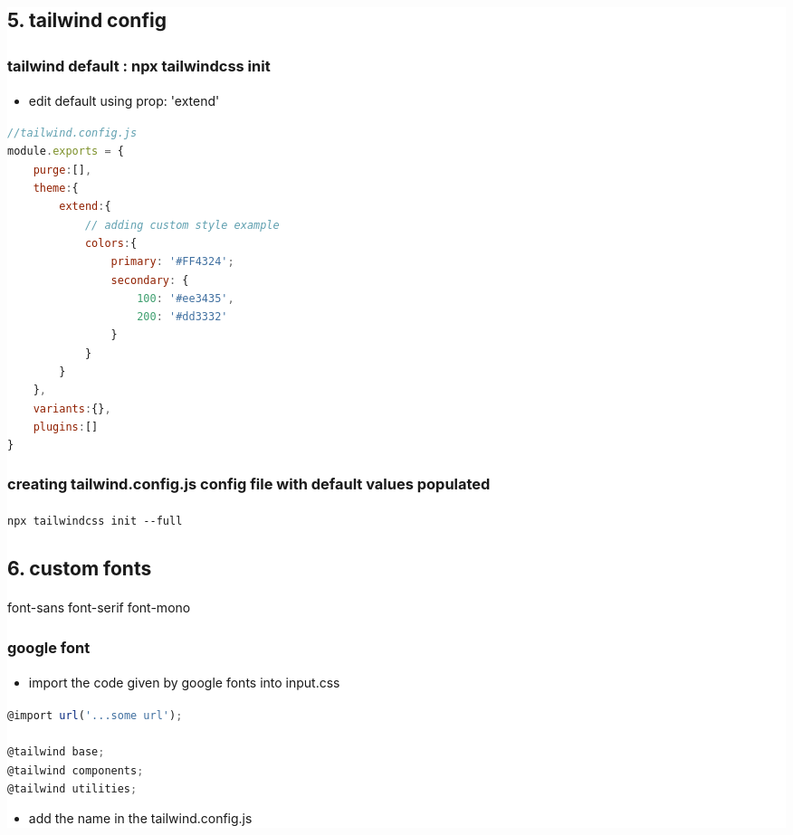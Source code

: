 ## 5. tailwind config

### tailwind default : npx tailwindcss init

- edit default using prop: 'extend'

```js
//tailwind.config.js
module.exports = {
	purge:[],
	theme:{
		extend:{
			// adding custom style example
			colors:{
				primary: '#FF4324';
				secondary: {
					100: '#ee3435',
					200: '#dd3332'
				}
			}
		}
	},
	variants:{},
	plugins:[]
}
```

### creating tailwind.config.js config file with default values populated

```
npx tailwindcss init --full
```

## 6. custom fonts

font-sans
font-serif
font-mono

### google font

- import the code given by google fonts into input.css

```js
@import url('...some url');

@tailwind base;
@tailwind components;
@tailwind utilities;
```

- add the name in the tailwind.config.js
